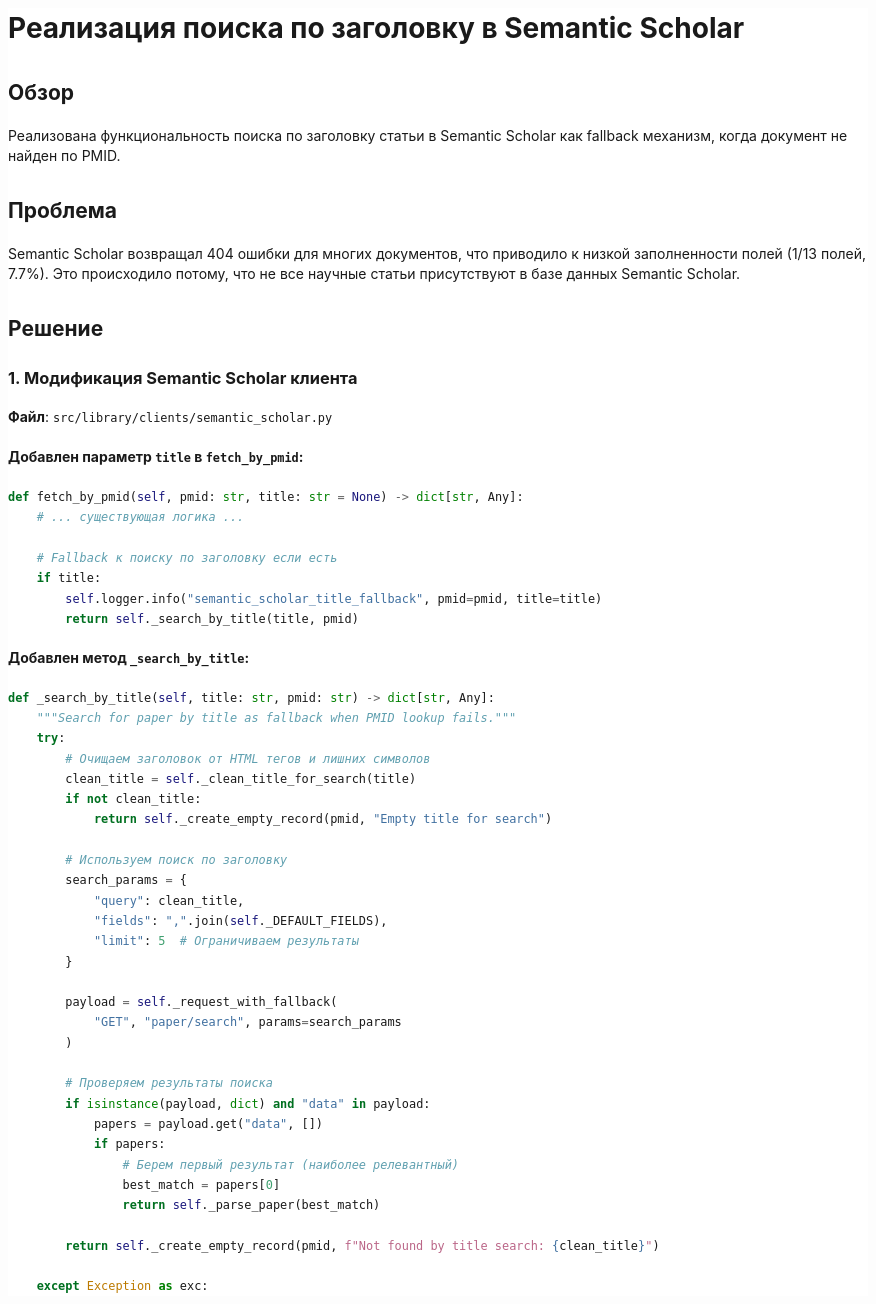 # Реализация поиска по заголовку в Semantic Scholar

## Обзор

Реализована функциональность поиска по заголовку статьи в Semantic Scholar как fallback механизм, когда документ не найден по PMID.

## Проблема

Semantic Scholar возвращал 404 ошибки для многих документов, что приводило к низкой заполненности полей (1/13 полей, 7.7%). Это происходило потому, что не все научные статьи присутствуют в базе данных Semantic Scholar.

## Решение

### 1. Модификация Semantic Scholar клиента

**Файл**: `src/library/clients/semantic_scholar.py`

#### Добавлен параметр `title` в `fetch_by_pmid`:
```python
def fetch_by_pmid(self, pmid: str, title: str = None) -> dict[str, Any]:
    # ... существующая логика ...
    
    # Fallback к поиску по заголовку если есть
    if title:
        self.logger.info("semantic_scholar_title_fallback", pmid=pmid, title=title)
        return self._search_by_title(title, pmid)
```

#### Добавлен метод `_search_by_title`:
```python
def _search_by_title(self, title: str, pmid: str) -> dict[str, Any]:
    """Search for paper by title as fallback when PMID lookup fails."""
    try:
        # Очищаем заголовок от HTML тегов и лишних символов
        clean_title = self._clean_title_for_search(title)
        if not clean_title:
            return self._create_empty_record(pmid, "Empty title for search")
        
        # Используем поиск по заголовку
        search_params = {
            "query": clean_title,
            "fields": ",".join(self._DEFAULT_FIELDS),
            "limit": 5  # Ограничиваем результаты
        }
        
        payload = self._request_with_fallback(
            "GET", "paper/search", params=search_params
        )
        
        # Проверяем результаты поиска
        if isinstance(payload, dict) and "data" in payload:
            papers = payload.get("data", [])
            if papers:
                # Берем первый результат (наиболее релевантный)
                best_match = papers[0]
                return self._parse_paper(best_match)
        
        return self._create_empty_record(pmid, f"Not found by title search: {clean_title}")
        
    except Exception as exc:
```